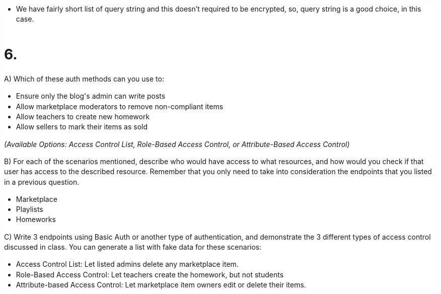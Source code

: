 - We have fairly short list of query string and this doesn’t required to be encrypted, so, query string is a good choice, in this case.

# 6.

A) Which of these auth methods can you use to:

- Ensure only the blog's admin can write posts
- Allow marketplace moderators to remove non-compliant items
- Allow teachers to create new homework
- Allow sellers to mark their items as sold

_(Available Options: Access Control List, Role-Based Access Control, or Attribute-Based Access Control)_

B) For each of the scenarios mentioned, describe who would have access to what resources, and how would you check if that user has access to the described resource. Remember that you only need to take into consideration the endpoints that you listed in a previous question.

- Marketplace
- Playlists
- Homeworks

C) Write 3 endpoints using Basic Auth or another type of authentication, and demonstrate the 3 different types of access control discussed in class. You can generate a list with fake data for these scenarios:

- Access Control List: Let listed admins delete any marketplace item.
- Role-Based Access Control: Let teachers create the homework, but not students
- Attribute-based Access Control: Let marketplace item owners edit or delete their items.